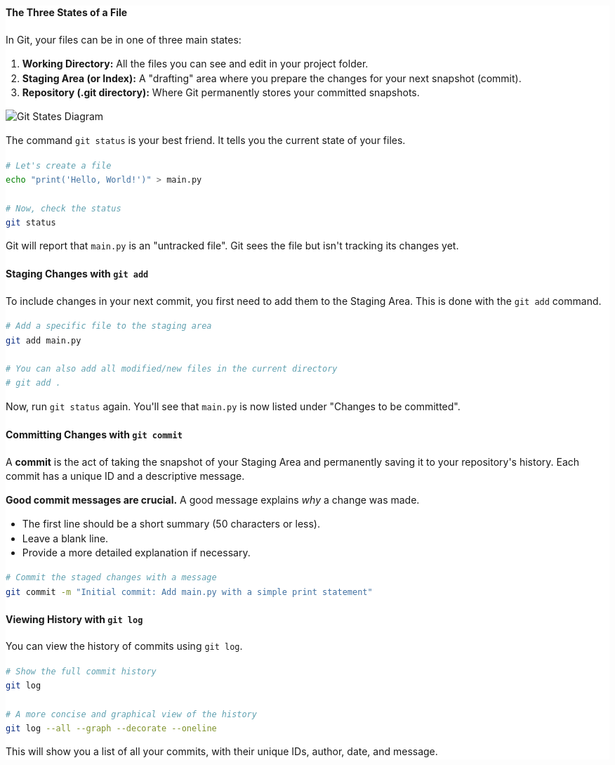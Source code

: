 #### The Three States of a File
In Git, your files can be in one of three main states:

1.  **Working Directory:** All the files you can see and edit in your project folder.
2.  **Staging Area (or Index):** A "drafting" area where you prepare the changes for your next snapshot (commit).
3.  **Repository (.git directory):** Where Git permanently stores your committed snapshots.

![Git States Diagram](https://git-scm.com/book/en/v2/images/areas.png)

The command `git status` is your best friend. It tells you the current state of your files.

```bash
# Let's create a file
echo "print('Hello, World!')" > main.py

# Now, check the status
git status
```
Git will report that `main.py` is an "untracked file". Git sees the file but isn't tracking its changes yet.

#### Staging Changes with `git add`
To include changes in your next commit, you first need to add them to the Staging Area. This is done with the `git add` command.

```bash
# Add a specific file to the staging area
git add main.py

# You can also add all modified/new files in the current directory
# git add .
```
Now, run `git status` again. You'll see that `main.py` is now listed under "Changes to be committed".

#### Committing Changes with `git commit`
A **commit** is the act of taking the snapshot of your Staging Area and permanently saving it to your repository's history. Each commit has a unique ID and a descriptive message.

**Good commit messages are crucial.** A good message explains *why* a change was made.

- The first line should be a short summary (50 characters or less).
- Leave a blank line.
- Provide a more detailed explanation if necessary.

```bash
# Commit the staged changes with a message
git commit -m "Initial commit: Add main.py with a simple print statement"
```

#### Viewing History with `git log`
You can view the history of commits using `git log`.

```bash
# Show the full commit history
git log

# A more concise and graphical view of the history
git log --all --graph --decorate --oneline
```
This will show you a list of all your commits, with their unique IDs, author, date, and message.
